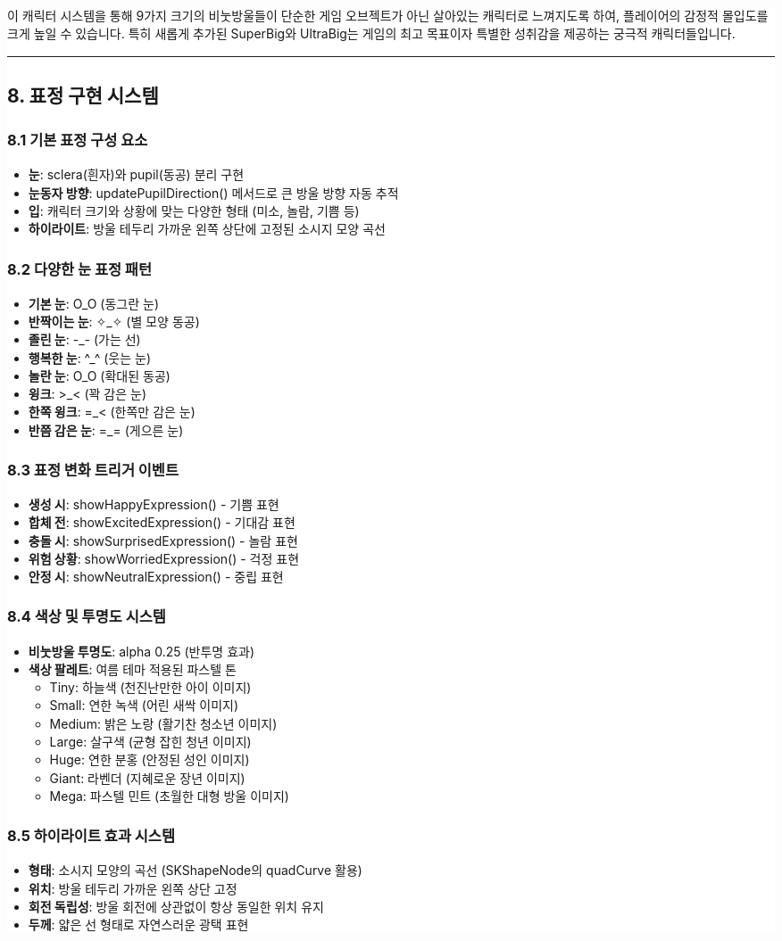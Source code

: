 이 캐릭터 시스템을 통해 9가지 크기의 비눗방울들이 단순한 게임 오브젝트가 아닌 살아있는 캐릭터로 느껴지도록 하여, 플레이어의 감정적 몰입도를 크게 높일 수 있습니다. 특히 새롭게 추가된 SuperBig와 UltraBig는 게임의 최고 목표이자 특별한 성취감을 제공하는 궁극적 캐릭터들입니다.

---

## 8. 표정 구현 시스템

### 8.1 기본 표정 구성 요소

- **눈**: sclera(흰자)와 pupil(동공) 분리 구현
- **눈동자 방향**: updatePupilDirection() 메서드로 큰 방울 방향 자동 추적
- **입**: 캐릭터 크기와 상황에 맞는 다양한 형태 (미소, 놀람, 기쁨 등)
- **하이라이트**: 방울 테두리 가까운 왼쪽 상단에 고정된 소시지 모양 곡선

### 8.2 다양한 눈 표정 패턴

- **기본 눈**: O_O (동그란 눈)
- **반짝이는 눈**: ✧_✧ (별 모양 동공)
- **졸린 눈**: -_- (가는 선)
- **행복한 눈**: ^_^ (웃는 눈)
- **놀란 눈**: O_O (확대된 동공)
- **윙크**: >_< (꽉 감은 눈)
- **한쪽 윙크**: =_< (한쪽만 감은 눈)
- **반쯤 감은 눈**: =_= (게으른 눈)

### 8.3 표정 변화 트리거 이벤트

- **생성 시**: showHappyExpression() - 기쁨 표현
- **합체 전**: showExcitedExpression() - 기대감 표현
- **충돌 시**: showSurprisedExpression() - 놀람 표현
- **위험 상황**: showWorriedExpression() - 걱정 표현
- **안정 시**: showNeutralExpression() - 중립 표현

### 8.4 색상 및 투명도 시스템

- **비눗방울 투명도**: alpha 0.25 (반투명 효과)
- **색상 팔레트**: 여름 테마 적용된 파스텔 톤
  - Tiny: 하늘색 (천진난만한 아이 이미지)
  - Small: 연한 녹색 (어린 새싹 이미지)
  - Medium: 밝은 노랑 (활기찬 청소년 이미지)
  - Large: 살구색 (균형 잡힌 청년 이미지)
  - Huge: 연한 분홍 (안정된 성인 이미지)
  - Giant: 라벤더 (지혜로운 장년 이미지)
  - Mega: 파스텔 민트 (초월한 대형 방울 이미지)

### 8.5 하이라이트 효과 시스템

- **형태**: 소시지 모양의 곡선 (SKShapeNode의 quadCurve 활용)
- **위치**: 방울 테두리 가까운 왼쪽 상단 고정
- **회전 독립성**: 방울 회전에 상관없이 항상 동일한 위치 유지
- **두께**: 얇은 선 형태로 자연스러운 광택 표현